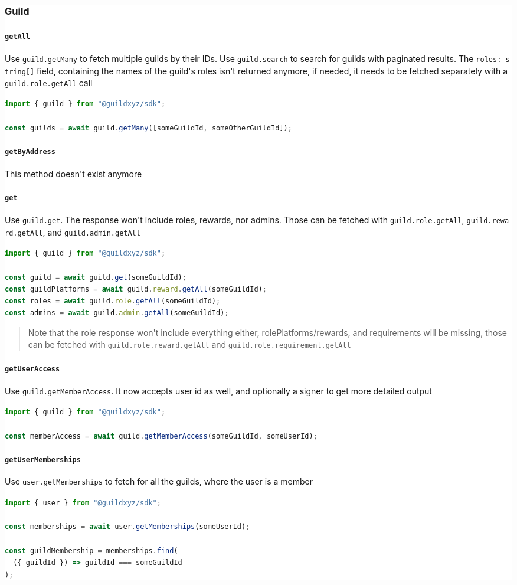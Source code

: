 ### Guild

#### `getAll`

Use `guild.getMany` to fetch multiple guilds by their IDs. Use `guild.search` to search for guilds with paginated results. The `roles: string[]` field, containing the names of the guild's roles isn't returned anymore, if needed, it needs to be fetched separately with a `guild.role.getAll` call

```ts
import { guild } from "@guildxyz/sdk";

const guilds = await guild.getMany([someGuildId, someOtherGuildId]);
```

#### `getByAddress`

This method doesn't exist anymore

#### `get`

Use `guild.get`. The response won't include roles, rewards, nor admins. Those can be fetched with `guild.role.getAll`, `guild.reward.getAll`, and `guild.admin.getAll`

```ts
import { guild } from "@guildxyz/sdk";

const guild = await guild.get(someGuildId);
const guildPlatforms = await guild.reward.getAll(someGuildId);
const roles = await guild.role.getAll(someGuildId);
const admins = await guild.admin.getAll(someGuildId);
```

> Note that the role response won't include everything either, rolePlatforms/rewards, and requirements will be missing, those can be fetched with `guild.role.reward.getAll` and `guild.role.requirement.getAll`

#### `getUserAccess`

Use `guild.getMemberAccess`. It now accepts user id as well, and optionally a signer to get more detailed output

```ts
import { guild } from "@guildxyz/sdk";

const memberAccess = await guild.getMemberAccess(someGuildId, someUserId);
```

#### `getUserMemberships`

Use `user.getMemberships` to fetch for all the guilds, where the user is a member

```ts
import { user } from "@guildxyz/sdk";

const memberships = await user.getMemberships(someUserId);

const guildMembership = memberships.find(
  ({ guildId }) => guildId === someGuildId
);
```
